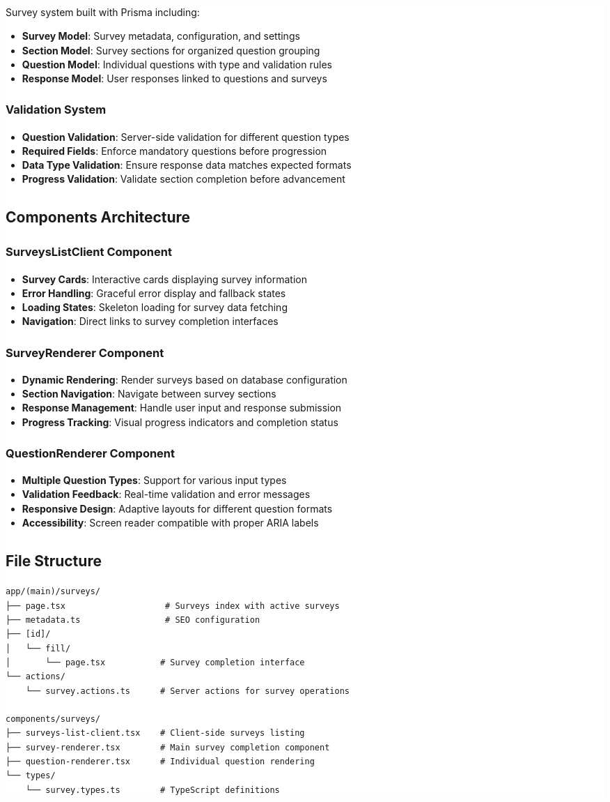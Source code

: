 Survey system built with Prisma including:

- **Survey Model**: Survey metadata, configuration, and settings
- **Section Model**: Survey sections for organized question grouping
- **Question Model**: Individual questions with type and validation rules
- **Response Model**: User responses linked to questions and surveys

### Validation System

- **Question Validation**: Server-side validation for different question types
- **Required Fields**: Enforce mandatory questions before progression
- **Data Type Validation**: Ensure response data matches expected formats
- **Progress Validation**: Validate section completion before advancement

## Components Architecture

### SurveysListClient Component

- **Survey Cards**: Interactive cards displaying survey information
- **Error Handling**: Graceful error display and fallback states
- **Loading States**: Skeleton loading for survey data fetching
- **Navigation**: Direct links to survey completion interfaces

### SurveyRenderer Component

- **Dynamic Rendering**: Render surveys based on database configuration
- **Section Navigation**: Navigate between survey sections
- **Response Management**: Handle user input and response submission
- **Progress Tracking**: Visual progress indicators and completion status

### QuestionRenderer Component

- **Multiple Question Types**: Support for various input types
- **Validation Feedback**: Real-time validation and error messages
- **Responsive Design**: Adaptive layouts for different question formats
- **Accessibility**: Screen reader compatible with proper ARIA labels

## File Structure

```
app/(main)/surveys/
├── page.tsx                    # Surveys index with active surveys
├── metadata.ts                 # SEO configuration
├── [id]/
│   └── fill/
│       └── page.tsx           # Survey completion interface
└── actions/
    └── survey.actions.ts      # Server actions for survey operations

components/surveys/
├── surveys-list-client.tsx    # Client-side surveys listing
├── survey-renderer.tsx        # Main survey completion component
├── question-renderer.tsx      # Individual question rendering
└── types/
    └── survey.types.ts        # TypeScript definitions
```
